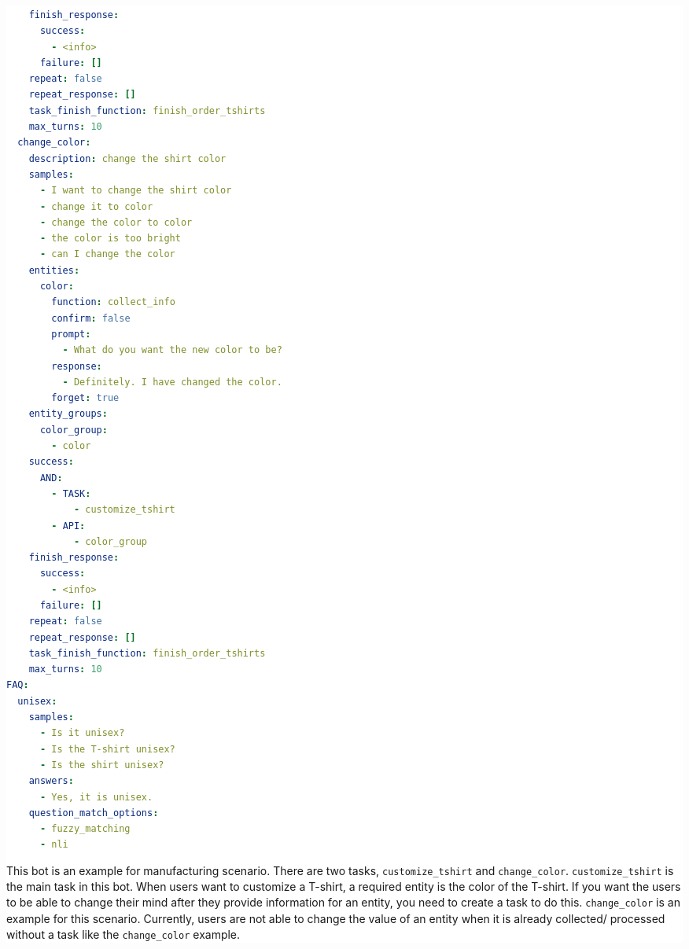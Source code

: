 ```yaml
    finish_response:
      success:
        - <info>
      failure: []
    repeat: false
    repeat_response: []
    task_finish_function: finish_order_tshirts
    max_turns: 10
  change_color:
    description: change the shirt color
    samples:
      - I want to change the shirt color
      - change it to color
      - change the color to color
      - the color is too bright
      - can I change the color
    entities:
      color:
        function: collect_info
        confirm: false
        prompt:
          - What do you want the new color to be?
        response:
          - Definitely. I have changed the color.
        forget: true
    entity_groups:
      color_group:
        - color
    success:
      AND:
        - TASK:
            - customize_tshirt
        - API:
            - color_group
    finish_response:
      success:
        - <info>
      failure: []
    repeat: false
    repeat_response: []
    task_finish_function: finish_order_tshirts
    max_turns: 10
FAQ:
  unisex:
    samples:
      - Is it unisex?
      - Is the T-shirt unisex?
      - Is the shirt unisex?
    answers:
      - Yes, it is unisex.
    question_match_options:
      - fuzzy_matching
      - nli
```
This bot is an example for manufacturing scenario. There are two tasks, `customize_tshirt` and `change_color`. `customize_tshirt` 
is the main task in this bot. When users want to customize a T-shirt, a required entity is the color of the T-shirt. If you want 
the users to be able to change their mind after they provide information for an entity, you need to create a task to do this.
`change_color` is an example for this scenario. Currently, users are not able to change the value of an entity when it is 
already collected/ processed without a task like the `change_color` example.
